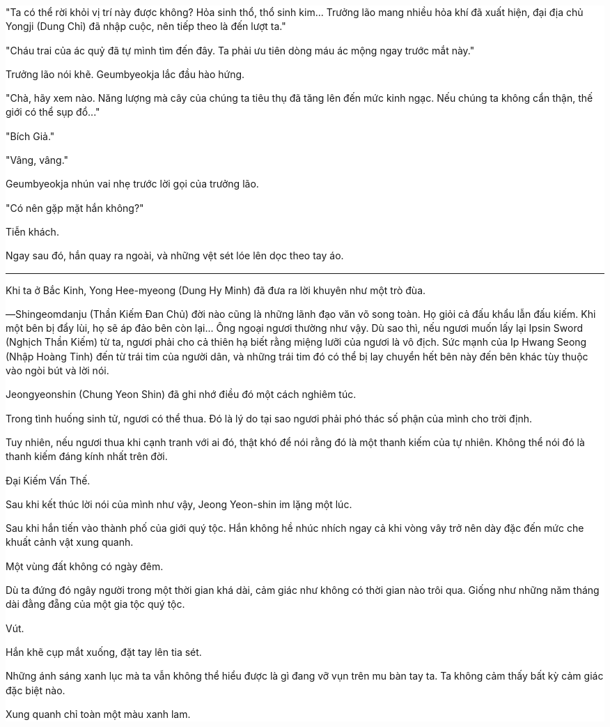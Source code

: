 "Ta có thể rời khỏi vị trí này được không? Hỏa sinh thổ, thổ sinh kim... Trưởng lão mang nhiều hỏa khí đã xuất hiện, đại địa chủ Yongji (Dung Chỉ) đã nhập cuộc, nên tiếp theo là đến lượt ta."

"Cháu trai của ác quỷ đã tự mình tìm đến đây. Ta phải ưu tiên dòng máu ác mộng ngay trước mắt này."

Trưởng lão nói khẽ. Geumbyeokja lắc đầu hào hứng.

"Chà, hãy xem nào. Năng lượng mà cây của chúng ta tiêu thụ đã tăng lên đến mức kinh ngạc. Nếu chúng ta không cẩn thận, thế giới có thể sụp đổ..."

"Bích Giả."

"Vâng, vâng."

Geumbyeokja nhún vai nhẹ trước lời gọi của trưởng lão.

"Có nên gặp mặt hắn không?"

Tiễn khách.

Ngay sau đó, hắn quay ra ngoài, và những vệt sét lóe lên dọc theo tay áo.

***

Khi ta ở Bắc Kinh, Yong Hee-myeong (Dung Hy Minh) đã đưa ra lời khuyên như một trò đùa.

―Shingeomdanju (Thần Kiếm Đan Chủ) đời nào cũng là những lãnh đạo văn võ song toàn. Họ giỏi cả đấu khẩu lẫn đấu kiếm. Khi một bên bị đẩy lùi, họ sẽ áp đảo bên còn lại... Ông ngoại ngươi thường như vậy. Dù sao thì, nếu ngươi muốn lấy lại Ipsin Sword (Nghịch Thần Kiếm) từ ta, ngươi phải cho cả thiên hạ biết rằng miệng lưỡi của ngươi là vô địch. Sức mạnh của Ip Hwang Seong (Nhập Hoàng Tinh) đến từ trái tim của người dân, và những trái tim đó có thể bị lay chuyển hết bên này đến bên khác tùy thuộc vào ngòi bút và lời nói.

Jeongyeonshin (Chung Yeon Shin) đã ghi nhớ điều đó một cách nghiêm túc.

Trong tình huống sinh tử, ngươi có thể thua. Đó là lý do tại sao ngươi phải phó thác số phận của mình cho trời định.

Tuy nhiên, nếu ngươi thua khi cạnh tranh với ai đó, thật khó để nói rằng đó là một thanh kiếm của tự nhiên. Không thể nói đó là thanh kiếm đáng kính nhất trên đời.

Đại Kiếm Vấn Thế.

Sau khi kết thúc lời nói của mình như vậy, Jeong Yeon-shin im lặng một lúc.

Sau khi hắn tiến vào thành phố của giới quý tộc. Hắn không hề nhúc nhích ngay cả khi vòng vây trở nên dày đặc đến mức che khuất cảnh vật xung quanh.

Một vùng đất không có ngày đêm.

Dù ta đứng đó ngây người trong một thời gian khá dài, cảm giác như không có thời gian nào trôi qua. Giống như những năm tháng dài đằng đẵng của một gia tộc quý tộc.

Vút.

Hắn khẽ cụp mắt xuống, đặt tay lên tia sét.

Những ánh sáng xanh lục mà ta vẫn không thể hiểu được là gì đang vỡ vụn trên mu bàn tay ta. Ta không cảm thấy bất kỳ cảm giác đặc biệt nào.

Xung quanh chỉ toàn một màu xanh lam.
